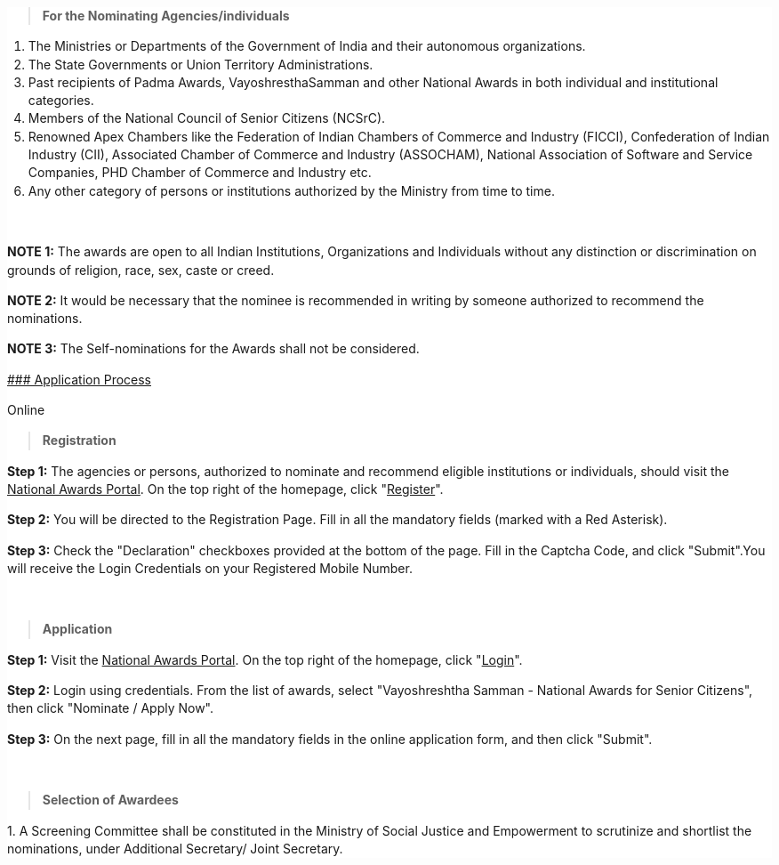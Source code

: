 ﻿

> **For the Nominating Agencies/individuals**

1.  The Ministries or Departments of the Government of India and their autonomous organizations.
2.  The State Governments or Union Territory Administrations.
3.  Past recipients of Padma Awards, VayoshresthaSamman and other National Awards in both individual and institutional categories.
4.  Members of the National Council of Senior Citizens (NCSrC).
5.  Renowned Apex Chambers like the Federation of Indian Chambers of Commerce and Industry (FICCI), Confederation of Indian Industry (CII), Associated Chamber of Commerce and Industry (ASSOCHAM), National Association of Software and Service Companies, PHD Chamber of Commerce and Industry etc.
6.  Any other category of persons or institutions authorized by the Ministry from time to time.

﻿

**NOTE 1:** The awards are open to all Indian Institutions, Organizations and Individuals without any distinction or discrimination on grounds of religion, race, sex, caste or creed.

**NOTE 2:** It would be necessary that the nominee is recommended in writing by someone authorized to recommend the nominations.

**NOTE 3:** The Self-nominations for the Awards shall not be considered.

[### Application Process](https://www.myscheme.gov.in/schemes/nassvsbpsopwwsc#application-process)

Online

> **Registration**

**Step 1:** The agencies or persons, authorized to nominate and recommend eligible institutions or individuals, should visit the [National Awards Portal](https://awards.gov.in/). On the top right of the homepage, click "[Register](https://awards.gov.in/Registration/SignUp)".

**Step 2:** You will be directed to the Registration Page. Fill in all the mandatory fields (marked with a Red Asterisk).

**Step 3:** Check the "Declaration" checkboxes provided at the bottom of the page. Fill in the Captcha Code, and click "Submit".You will receive the Login Credentials on your Registered Mobile Number.

﻿

> **Application**

**Step 1:** Visit the [National Awards Portal](https://awards.gov.in/). On the top right of the homepage, click "[Login](https://awards.gov.in/Login)".

**Step 2:** Login using credentials. From the list of awards, select "Vayoshreshtha Samman - National Awards for Senior Citizens", then click "Nominate / Apply Now".

**Step 3:** On the next page, fill in all the mandatory fields in the online application form, and then click "Submit".

﻿

> **Selection of Awardees**

1\. A Screening Committee shall be constituted in the Ministry of Social Justice and Empowerment to scrutinize and shortlist the nominations, under Additional Secretary/ Joint Secretary.
